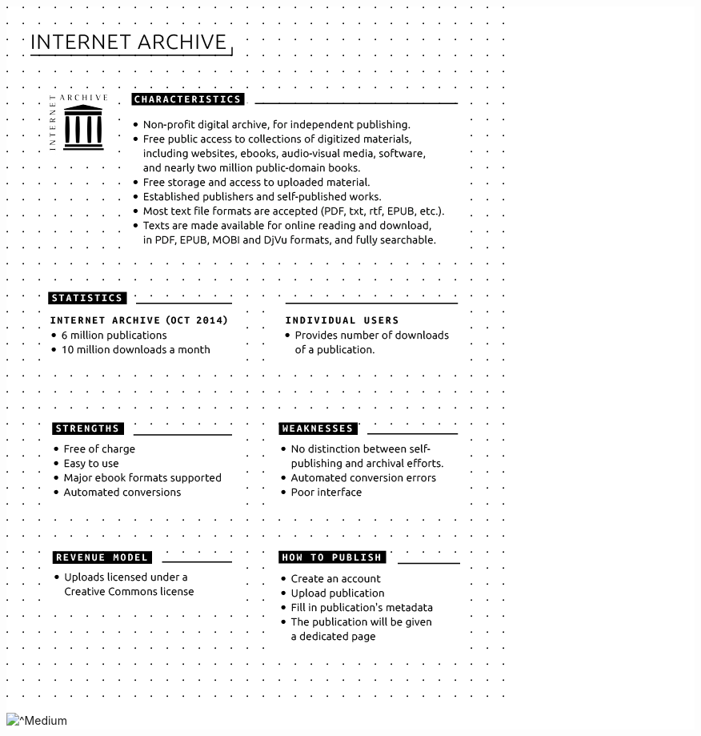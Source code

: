 ![Internet-Archive](images/05_01_onlinereadingplatforms_internetarchive.png "Internet Archive") 

![^Medium](images/05_01_onlinereadingplatforms_Medium.png "Medium") 
